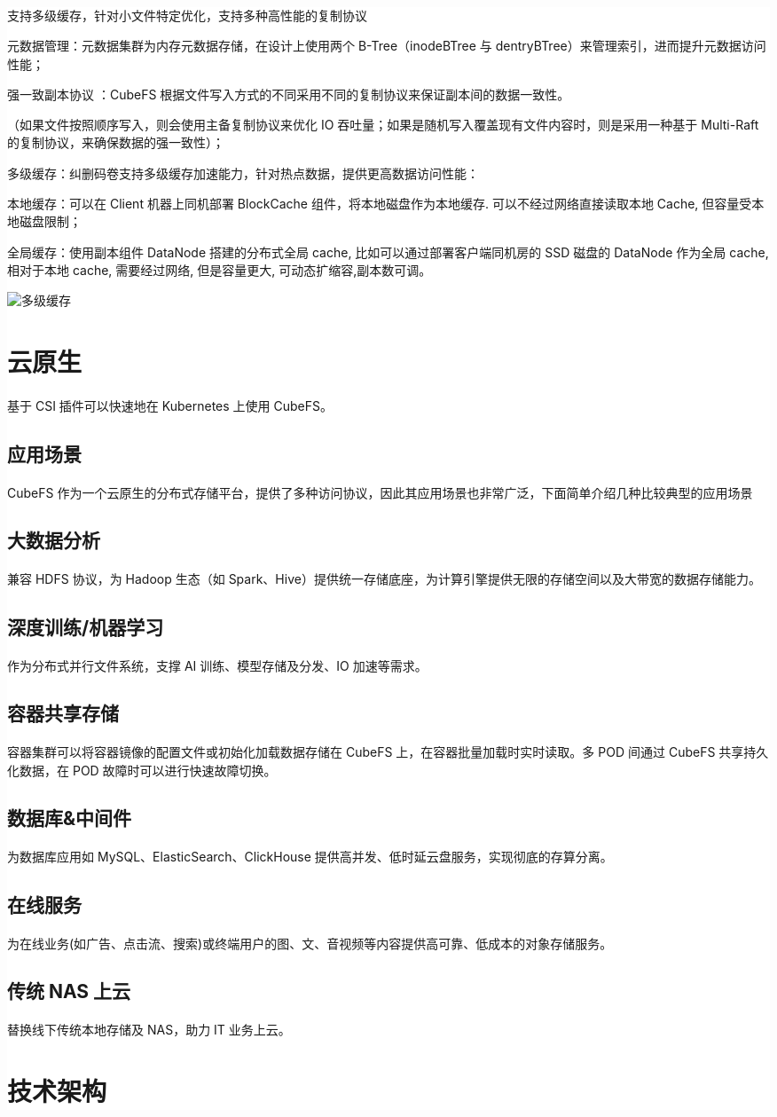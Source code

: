支持多级缓存，针对小文件特定优化，支持多种高性能的复制协议

元数据管理：元数据集群为内存元数据存储，在设计上使用两个 B-Tree（inodeBTree 与 dentryBTree）来管理索引，进而提升元数据访问性能；

强一致副本协议 ：CubeFS 根据文件写入方式的不同采用不同的复制协议来保证副本间的数据一致性。

（如果文件按照顺序写入，则会使用主备复制协议来优化 IO 吞吐量；如果是随机写入覆盖现有文件内容时，则是采用一种基于 Multi-Raft 的复制协议，来确保数据的强一致性）；

多级缓存：纠删码卷支持多级缓存加速能力，针对热点数据，提供更高数据访问性能：

本地缓存：可以在 Client 机器上同机部署 BlockCache 组件，将本地磁盘作为本地缓存. 可以不经过网络直接读取本地 Cache, 但容量受本地磁盘限制；

全局缓存：使用副本组件 DataNode 搭建的分布式全局 cache, 比如可以通过部署客户端同机房的 SSD 磁盘的 DataNode 作为全局 cache, 相对于本地 cache, 需要经过网络, 但是容量更大, 可动态扩缩容,副本数可调。

![多级缓存](https://cubefs.io/assets/cfs-cache.1b155cb1.png)

# 云原生

基于 CSI 插件可以快速地在 Kubernetes 上使用 CubeFS。

## 应用场景

CubeFS 作为一个云原生的分布式存储平台，提供了多种访问协议，因此其应用场景也非常广泛，下面简单介绍几种比较典型的应用场景

## 大数据分析

兼容 HDFS 协议，为 Hadoop 生态（如 Spark、Hive）提供统一存储底座，为计算引擎提供无限的存储空间以及大带宽的数据存储能力。

## 深度训练/机器学习

作为分布式并行文件系统，支撑 AI 训练、模型存储及分发、IO 加速等需求。

## 容器共享存储

容器集群可以将容器镜像的配置文件或初始化加载数据存储在 CubeFS 上，在容器批量加载时实时读取。多 POD 间通过 CubeFS 共享持久化数据，在 POD 故障时可以进行快速故障切换。

## 数据库&中间件

为数据库应用如 MySQL、ElasticSearch、ClickHouse 提供高并发、低时延云盘服务，实现彻底的存算分离。

## 在线服务

为在线业务(如广告、点击流、搜索)或终端用户的图、文、音视频等内容提供高可靠、低成本的对象存储服务。

## 传统 NAS 上云

替换线下传统本地存储及 NAS，助力 IT 业务上云。

# 技术架构

